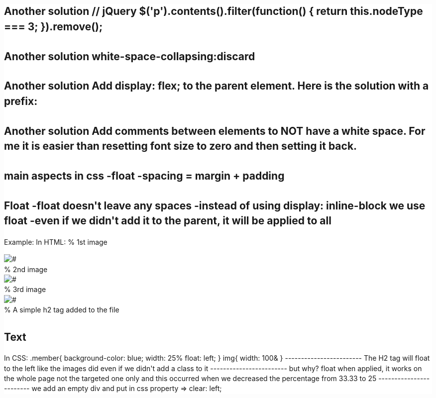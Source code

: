 Another solution
// jQuery
$('p').contents().filter(function() { return this.nodeType === 3; }).remove();
------------------------

Another solution
white-space-collapsing:discard
------------------------

Another solution
Add display: flex;
to the parent element. Here is the solution with a prefix:
------------------------

Another solution
Add comments between elements to NOT have a white space. For me it is easier than resetting font size to zero and then setting it back.
------------------------

main aspects in css
-float
-spacing = margin + padding
------------------------

Float
-float doesn't leave any spaces
-instead of using display: inline-block we use float
-even if we didn't add it to the parent, it will be applied to all
------------------------

Example:
In HTML:
% 1st image
<div class="member">
<img href="#" alt="#">
</div>
% 2nd image
<div class="member">
<img href="#" alt="#">
</div>
% 3rd image
<div class="member">
<img href="#" alt="#">
</div>
% A simple h2 tag added to the file
<h2>Text</h2>
In CSS:
.member{
    background-color: blue;
    width: 25%
    float: left;
}
img{
    width: 100&
}
------------------------
The H2 tag will float to the left like the images did even if we didn't add a class to it
------------------------
but why?
float when applied, it works on the whole page not the targeted one only and this occurred when we decreased the percentage from 33.33 to 25
------------------------
we add an empty div and put in css property => clear: left;